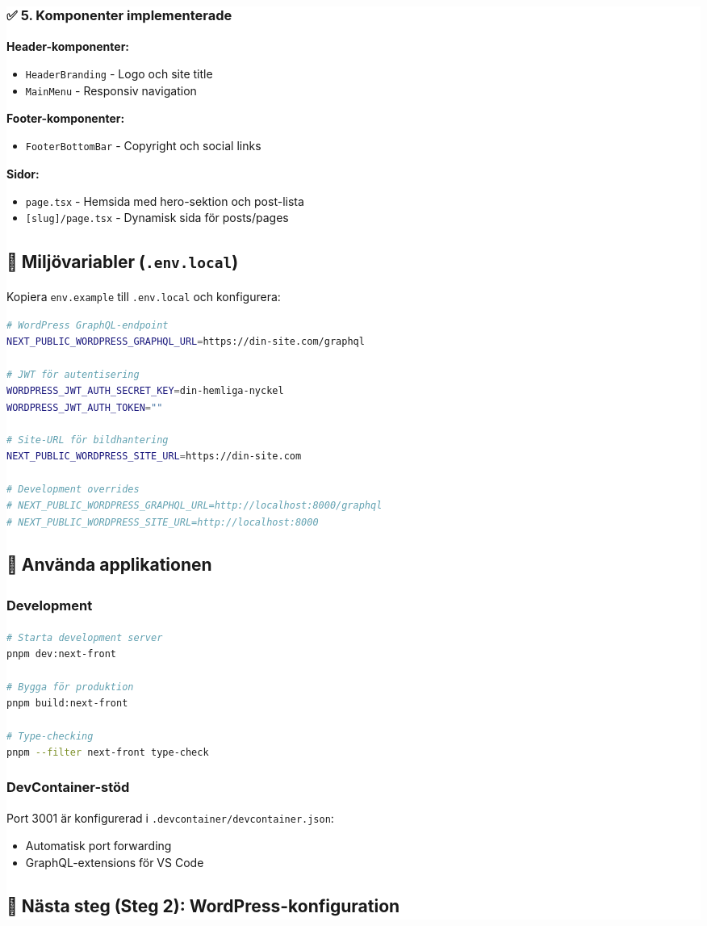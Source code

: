 ### ✅ 5. Komponenter implementerade
**Header-komponenter:**
- `HeaderBranding` - Logo och site title
- `MainMenu` - Responsiv navigation

**Footer-komponenter:**  
- `FooterBottomBar` - Copyright och social links

**Sidor:**
- `page.tsx` - Hemsida med hero-sektion och post-lista
- `[slug]/page.tsx` - Dynamisk sida för posts/pages

## 🔧 Miljövariabler (`.env.local`)

Kopiera `env.example` till `.env.local` och konfigurera:

```bash
# WordPress GraphQL-endpoint
NEXT_PUBLIC_WORDPRESS_GRAPHQL_URL=https://din-site.com/graphql

# JWT för autentisering
WORDPRESS_JWT_AUTH_SECRET_KEY=din-hemliga-nyckel
WORDPRESS_JWT_AUTH_TOKEN=""

# Site-URL för bildhantering
NEXT_PUBLIC_WORDPRESS_SITE_URL=https://din-site.com

# Development overrides
# NEXT_PUBLIC_WORDPRESS_GRAPHQL_URL=http://localhost:8000/graphql
# NEXT_PUBLIC_WORDPRESS_SITE_URL=http://localhost:8000
```

## 🚀 Använda applikationen

### Development
```bash
# Starta development server
pnpm dev:next-front

# Bygga för produktion  
pnpm build:next-front

# Type-checking
pnpm --filter next-front type-check
```

### DevContainer-stöd
Port 3001 är konfigurerad i `.devcontainer/devcontainer.json`:
- Automatisk port forwarding
- GraphQL-extensions för VS Code

## 📝 Nästa steg (Steg 2): WordPress-konfiguration
